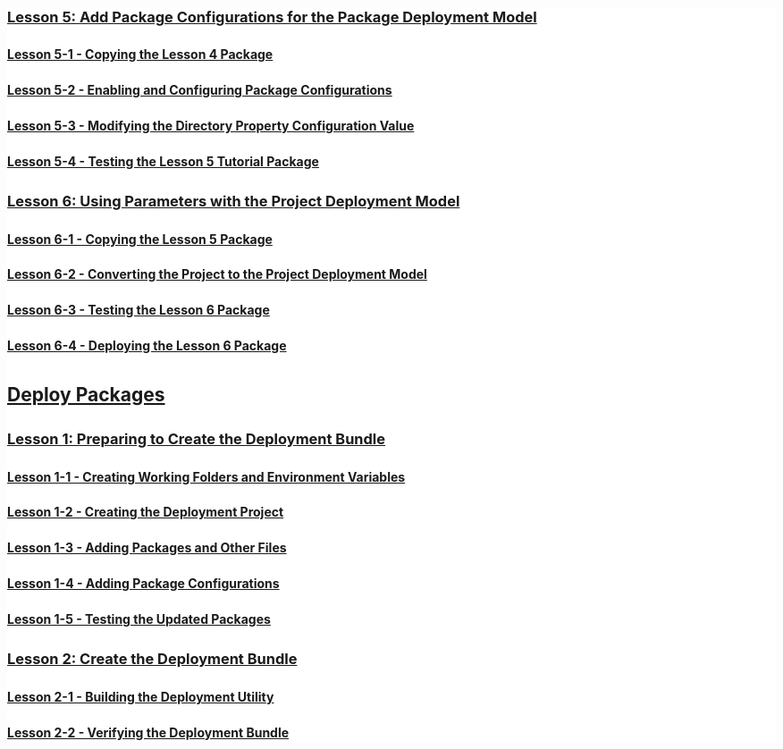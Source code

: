 ### [Lesson 5: Add Package Configurations for the Package Deployment Model](lesson-5-add-ssis-package-configurations-for-the-package-deployment-model.md)
#### [Lesson 5-1 - Copying the Lesson 4 Package](lesson-5-1-copying-the-lesson-4-package.md)
#### [Lesson 5-2 - Enabling and Configuring Package Configurations](lesson-5-2-enabling-and-configuring-package-configurations.md)
#### [Lesson 5-3 - Modifying the Directory Property Configuration Value](lesson-5-3-modifying-the-directory-property-configuration-value.md)
#### [Lesson 5-4 - Testing the Lesson 5 Tutorial Package](lesson-5-4-testing-the-lesson-5-tutorial-package.md)

### [Lesson 6: Using Parameters with the Project Deployment Model](lesson-6-using-parameters-with-the-project-deployment-model-in-ssis.md)
#### [Lesson 6-1 - Copying the Lesson 5 Package](lesson-6-1-copying-the-lesson-5-package.md)
#### [Lesson 6-2 - Converting the Project to the Project Deployment Model](lesson-6-2-converting-the-project-to-the-project-deployment-model.md)
#### [Lesson 6-3 - Testing the Lesson 6 Package](lesson-6-3-testing-the-lesson-6-package.md)
#### [Lesson 6-4 - Deploying the Lesson 6 Package](lesson-6-4-deploying-the-lesson-6-package.md)

## [Deploy Packages](deploy-packages-with-ssis.md)
### [Lesson 1: Preparing to Create the Deployment Bundle](lesson-1-preparing-to-create-the-deployment-bundle.md)
#### [Lesson 1-1 - Creating Working Folders and Environment Variables](lesson-1-1-creating-working-folders-and-environment-variables.md)
#### [Lesson 1-2 - Creating the Deployment Project](lesson-1-2-creating-the-deployment-project.md)
#### [Lesson 1-3 - Adding Packages and Other Files](lesson-1-3-adding-packages-and-other-files.md)
#### [Lesson 1-4 - Adding Package Configurations](lesson-1-4-adding-package-configurations.md)
#### [Lesson 1-5 - Testing the Updated Packages](lesson-1-5-testing-the-updated-packages.md)

### [Lesson 2: Create the Deployment Bundle](lesson-2-create-the-deployment-bundle-in-ssis.md)
#### [Lesson 2-1 - Building the Deployment Utility](lesson-2-1-building-the-deployment-utility.md)
#### [Lesson 2-2 - Verifying the Deployment Bundle](lesson-2-2-verifying-the-deployment-bundle.md)
